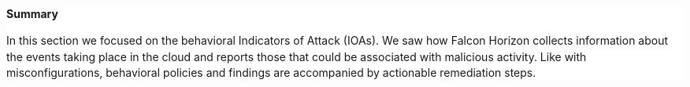 **Summary**

In this section we focused on the behavioral Indicators of Attack (IOAs). We saw how Falcon Horizon collects information about the events taking place in the cloud and reports those that could be associated with malicious activity. Like with misconfigurations, behavioral policies and findings are accompanied by actionable remediation steps.
